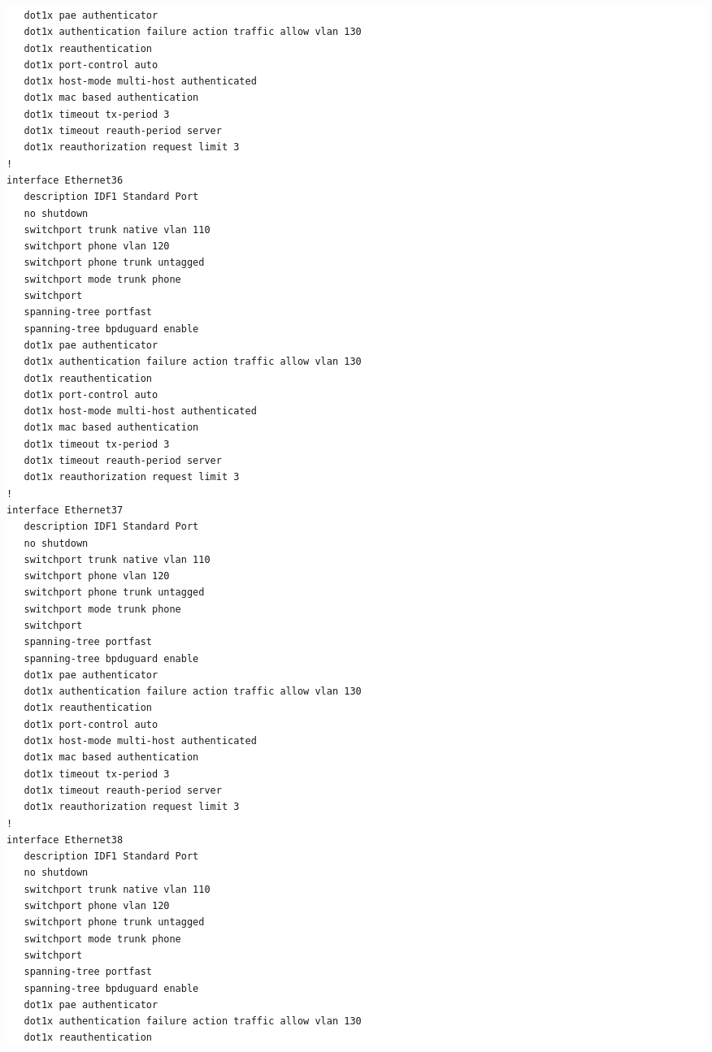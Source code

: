 ```eos
   dot1x pae authenticator
   dot1x authentication failure action traffic allow vlan 130
   dot1x reauthentication
   dot1x port-control auto
   dot1x host-mode multi-host authenticated
   dot1x mac based authentication
   dot1x timeout tx-period 3
   dot1x timeout reauth-period server
   dot1x reauthorization request limit 3
!
interface Ethernet36
   description IDF1 Standard Port
   no shutdown
   switchport trunk native vlan 110
   switchport phone vlan 120
   switchport phone trunk untagged
   switchport mode trunk phone
   switchport
   spanning-tree portfast
   spanning-tree bpduguard enable
   dot1x pae authenticator
   dot1x authentication failure action traffic allow vlan 130
   dot1x reauthentication
   dot1x port-control auto
   dot1x host-mode multi-host authenticated
   dot1x mac based authentication
   dot1x timeout tx-period 3
   dot1x timeout reauth-period server
   dot1x reauthorization request limit 3
!
interface Ethernet37
   description IDF1 Standard Port
   no shutdown
   switchport trunk native vlan 110
   switchport phone vlan 120
   switchport phone trunk untagged
   switchport mode trunk phone
   switchport
   spanning-tree portfast
   spanning-tree bpduguard enable
   dot1x pae authenticator
   dot1x authentication failure action traffic allow vlan 130
   dot1x reauthentication
   dot1x port-control auto
   dot1x host-mode multi-host authenticated
   dot1x mac based authentication
   dot1x timeout tx-period 3
   dot1x timeout reauth-period server
   dot1x reauthorization request limit 3
!
interface Ethernet38
   description IDF1 Standard Port
   no shutdown
   switchport trunk native vlan 110
   switchport phone vlan 120
   switchport phone trunk untagged
   switchport mode trunk phone
   switchport
   spanning-tree portfast
   spanning-tree bpduguard enable
   dot1x pae authenticator
   dot1x authentication failure action traffic allow vlan 130
   dot1x reauthentication
```
